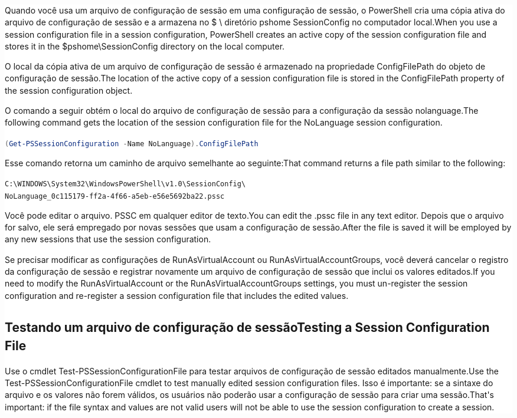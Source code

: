 <span data-ttu-id="c95a6-157">Quando você usa um arquivo de configuração de sessão em uma configuração de sessão, o PowerShell cria uma cópia ativa do arquivo de configuração de sessão e a armazena no \$ \\ diretório pshome SessionConfig no computador local.</span><span class="sxs-lookup"><span data-stu-id="c95a6-157">When you use a session configuration file in a session configuration, PowerShell creates an active copy of the session configuration file and stores it in the \$pshome\\SessionConfig directory on the local computer.</span></span>

<span data-ttu-id="c95a6-158">O local da cópia ativa de um arquivo de configuração de sessão é armazenado na propriedade ConfigFilePath do objeto de configuração de sessão.</span><span class="sxs-lookup"><span data-stu-id="c95a6-158">The location of the active copy of a session configuration file is stored in the ConfigFilePath property of the session configuration object.</span></span>

<span data-ttu-id="c95a6-159">O comando a seguir obtém o local do arquivo de configuração de sessão para a configuração da sessão nolanguage.</span><span class="sxs-lookup"><span data-stu-id="c95a6-159">The following command gets the location of the session configuration file for the NoLanguage session configuration.</span></span>

```powershell
(Get-PSSessionConfiguration -Name NoLanguage).ConfigFilePath
```

<span data-ttu-id="c95a6-160">Esse comando retorna um caminho de arquivo semelhante ao seguinte:</span><span class="sxs-lookup"><span data-stu-id="c95a6-160">That command returns a file path similar to the following:</span></span>

```
C:\WINDOWS\System32\WindowsPowerShell\v1.0\SessionConfig\
NoLanguage_0c115179-ff2a-4f66-a5eb-e56e5692ba22.pssc
```

<span data-ttu-id="c95a6-161">Você pode editar o arquivo. PSSC em qualquer editor de texto.</span><span class="sxs-lookup"><span data-stu-id="c95a6-161">You can edit the .pssc file in any text editor.</span></span> <span data-ttu-id="c95a6-162">Depois que o arquivo for salvo, ele será empregado por novas sessões que usam a configuração de sessão.</span><span class="sxs-lookup"><span data-stu-id="c95a6-162">After the file is saved it will be employed by any new sessions that use the session configuration.</span></span>

<span data-ttu-id="c95a6-163">Se precisar modificar as configurações de RunAsVirtualAccount ou RunAsVirtualAccountGroups, você deverá cancelar o registro da configuração de sessão e registrar novamente um arquivo de configuração de sessão que inclui os valores editados.</span><span class="sxs-lookup"><span data-stu-id="c95a6-163">If you need to modify the RunAsVirtualAccount or the RunAsVirtualAccountGroups settings, you must un-register the session configuration and re-register a session configuration file that includes the edited values.</span></span>

## <a name="testing-a-session-configuration-file"></a><span data-ttu-id="c95a6-164">Testando um arquivo de configuração de sessão</span><span class="sxs-lookup"><span data-stu-id="c95a6-164">Testing a Session Configuration File</span></span>

<span data-ttu-id="c95a6-165">Use o cmdlet Test-PSSessionConfigurationFile para testar arquivos de configuração de sessão editados manualmente.</span><span class="sxs-lookup"><span data-stu-id="c95a6-165">Use the Test-PSSessionConfigurationFile cmdlet to test manually edited session configuration files.</span></span> <span data-ttu-id="c95a6-166">Isso é importante: se a sintaxe do arquivo e os valores não forem válidos, os usuários não poderão usar a configuração de sessão para criar uma sessão.</span><span class="sxs-lookup"><span data-stu-id="c95a6-166">That's important: if the file syntax and values are not valid users will not be able to use the session configuration to create a session.</span></span>
